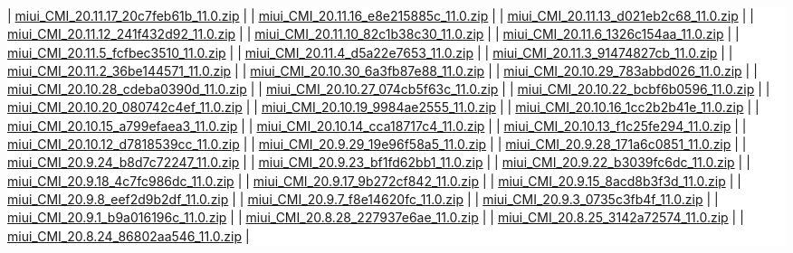 | [miui_CMI_20.11.17_20c7feb61b_11.0.zip](https://hugeota.d.miui.com/20.11.17/miui_CMI_20.11.17_20c7feb61b_11.0.zip)    |
| [miui_CMI_20.11.16_e8e215885c_11.0.zip](https://hugeota.d.miui.com/20.11.16/miui_CMI_20.11.16_e8e215885c_11.0.zip)    |
| [miui_CMI_20.11.13_d021eb2c68_11.0.zip](https://hugeota.d.miui.com/20.11.13/miui_CMI_20.11.13_d021eb2c68_11.0.zip)    |
| [miui_CMI_20.11.12_241f432d92_11.0.zip](https://hugeota.d.miui.com/20.11.12/miui_CMI_20.11.12_241f432d92_11.0.zip)    |
| [miui_CMI_20.11.10_82c1b38c30_11.0.zip](https://hugeota.d.miui.com/20.11.10/miui_CMI_20.11.10_82c1b38c30_11.0.zip)    |
| [miui_CMI_20.11.6_1326c154aa_11.0.zip](https://hugeota.d.miui.com/20.11.6/miui_CMI_20.11.6_1326c154aa_11.0.zip)    |
| [miui_CMI_20.11.5_fcfbec3510_11.0.zip](https://hugeota.d.miui.com/20.11.5/miui_CMI_20.11.5_fcfbec3510_11.0.zip)    |
| [miui_CMI_20.11.4_d5a22e7653_11.0.zip](https://hugeota.d.miui.com/20.11.4/miui_CMI_20.11.4_d5a22e7653_11.0.zip)    |
| [miui_CMI_20.11.3_91474827cb_11.0.zip](https://hugeota.d.miui.com/20.11.3/miui_CMI_20.11.3_91474827cb_11.0.zip)    |
| [miui_CMI_20.11.2_36be144571_11.0.zip](https://hugeota.d.miui.com/20.11.2/miui_CMI_20.11.2_36be144571_11.0.zip)    |
| [miui_CMI_20.10.30_6a3fb87e88_11.0.zip](https://hugeota.d.miui.com/20.10.30/miui_CMI_20.10.30_6a3fb87e88_11.0.zip)    |
| [miui_CMI_20.10.29_783abbd026_11.0.zip](https://hugeota.d.miui.com/20.10.29/miui_CMI_20.10.29_783abbd026_11.0.zip)    |
| [miui_CMI_20.10.28_cdeba0390d_11.0.zip](https://hugeota.d.miui.com/20.10.28/miui_CMI_20.10.28_cdeba0390d_11.0.zip)    |
| [miui_CMI_20.10.27_074cb5f63c_11.0.zip](https://hugeota.d.miui.com/20.10.27/miui_CMI_20.10.27_074cb5f63c_11.0.zip)    |
| [miui_CMI_20.10.22_bcbf6b0596_11.0.zip](https://hugeota.d.miui.com/20.10.22/miui_CMI_20.10.22_bcbf6b0596_11.0.zip)    |
| [miui_CMI_20.10.20_080742c4ef_11.0.zip](https://hugeota.d.miui.com/20.10.20/miui_CMI_20.10.20_080742c4ef_11.0.zip)    |
| [miui_CMI_20.10.19_9984ae2555_11.0.zip](https://hugeota.d.miui.com/20.10.19/miui_CMI_20.10.19_9984ae2555_11.0.zip)    |
| [miui_CMI_20.10.16_1cc2b2b41e_11.0.zip](https://hugeota.d.miui.com/20.10.16/miui_CMI_20.10.16_1cc2b2b41e_11.0.zip)    |
| [miui_CMI_20.10.15_a799efaea3_11.0.zip](https://hugeota.d.miui.com/20.10.15/miui_CMI_20.10.15_a799efaea3_11.0.zip)    |
| [miui_CMI_20.10.14_cca18717c4_11.0.zip](https://hugeota.d.miui.com/20.10.14/miui_CMI_20.10.14_cca18717c4_11.0.zip)    |
| [miui_CMI_20.10.13_f1c25fe294_11.0.zip](https://hugeota.d.miui.com/20.10.13/miui_CMI_20.10.13_f1c25fe294_11.0.zip)    |
| [miui_CMI_20.10.12_d7818539cc_11.0.zip](https://hugeota.d.miui.com/20.10.12/miui_CMI_20.10.12_d7818539cc_11.0.zip)    |
| [miui_CMI_20.9.29_19e96f58a5_11.0.zip](https://hugeota.d.miui.com/20.9.29/miui_CMI_20.9.29_19e96f58a5_11.0.zip)    |
| [miui_CMI_20.9.28_171a6c0851_11.0.zip](https://hugeota.d.miui.com/20.9.28/miui_CMI_20.9.28_171a6c0851_11.0.zip)    |
| [miui_CMI_20.9.24_b8d7c72247_11.0.zip](https://hugeota.d.miui.com/20.9.24/miui_CMI_20.9.24_b8d7c72247_11.0.zip)    |
| [miui_CMI_20.9.23_bf1fd62bb1_11.0.zip](https://hugeota.d.miui.com/20.9.23/miui_CMI_20.9.23_bf1fd62bb1_11.0.zip)    |
| [miui_CMI_20.9.22_b3039fc6dc_11.0.zip](https://hugeota.d.miui.com/20.9.22/miui_CMI_20.9.22_b3039fc6dc_11.0.zip)    |
| [miui_CMI_20.9.18_4c7fc986dc_11.0.zip](https://hugeota.d.miui.com/20.9.18/miui_CMI_20.9.18_4c7fc986dc_11.0.zip)    |
| [miui_CMI_20.9.17_9b272cf842_11.0.zip](https://hugeota.d.miui.com/20.9.17/miui_CMI_20.9.17_9b272cf842_11.0.zip)    |
| [miui_CMI_20.9.15_8acd8b3f3d_11.0.zip](https://hugeota.d.miui.com/20.9.15/miui_CMI_20.9.15_8acd8b3f3d_11.0.zip)    |
| [miui_CMI_20.9.8_eef2d9b2df_11.0.zip](https://hugeota.d.miui.com/20.9.8/miui_CMI_20.9.8_eef2d9b2df_11.0.zip)    |
| [miui_CMI_20.9.7_f8e14620fc_11.0.zip](https://hugeota.d.miui.com/20.9.7/miui_CMI_20.9.7_f8e14620fc_11.0.zip)    |
| [miui_CMI_20.9.3_0735c3fb4f_11.0.zip](https://hugeota.d.miui.com/20.9.3/miui_CMI_20.9.3_0735c3fb4f_11.0.zip)    |
| [miui_CMI_20.9.1_b9a016196c_11.0.zip](https://hugeota.d.miui.com/20.9.1/miui_CMI_20.9.1_b9a016196c_11.0.zip)    |
| [miui_CMI_20.8.28_227937e6ae_11.0.zip](https://hugeota.d.miui.com/20.8.28/miui_CMI_20.8.28_227937e6ae_11.0.zip)    |
| [miui_CMI_20.8.25_3142a72574_11.0.zip](https://hugeota.d.miui.com/20.8.25/miui_CMI_20.8.25_3142a72574_11.0.zip)    |
| [miui_CMI_20.8.24_86802aa546_11.0.zip](https://hugeota.d.miui.com/20.8.24/miui_CMI_20.8.24_86802aa546_11.0.zip)    |